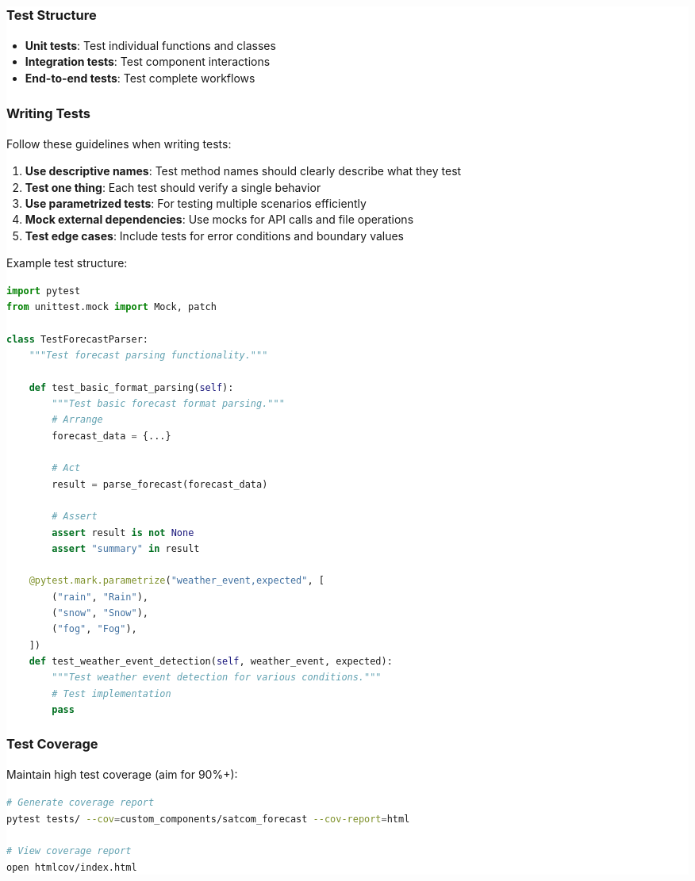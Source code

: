 ### Test Structure

- **Unit tests**: Test individual functions and classes
- **Integration tests**: Test component interactions
- **End-to-end tests**: Test complete workflows

### Writing Tests

Follow these guidelines when writing tests:

1. **Use descriptive names**: Test method names should clearly describe what they test
2. **Test one thing**: Each test should verify a single behavior
3. **Use parametrized tests**: For testing multiple scenarios efficiently
4. **Mock external dependencies**: Use mocks for API calls and file operations
5. **Test edge cases**: Include tests for error conditions and boundary values

Example test structure:

```python
import pytest
from unittest.mock import Mock, patch

class TestForecastParser:
    """Test forecast parsing functionality."""
    
    def test_basic_format_parsing(self):
        """Test basic forecast format parsing."""
        # Arrange
        forecast_data = {...}
        
        # Act
        result = parse_forecast(forecast_data)
        
        # Assert
        assert result is not None
        assert "summary" in result
    
    @pytest.mark.parametrize("weather_event,expected", [
        ("rain", "Rain"),
        ("snow", "Snow"),
        ("fog", "Fog"),
    ])
    def test_weather_event_detection(self, weather_event, expected):
        """Test weather event detection for various conditions."""
        # Test implementation
        pass
```

### Test Coverage

Maintain high test coverage (aim for 90%+):

```bash
# Generate coverage report
pytest tests/ --cov=custom_components/satcom_forecast --cov-report=html

# View coverage report
open htmlcov/index.html
```
